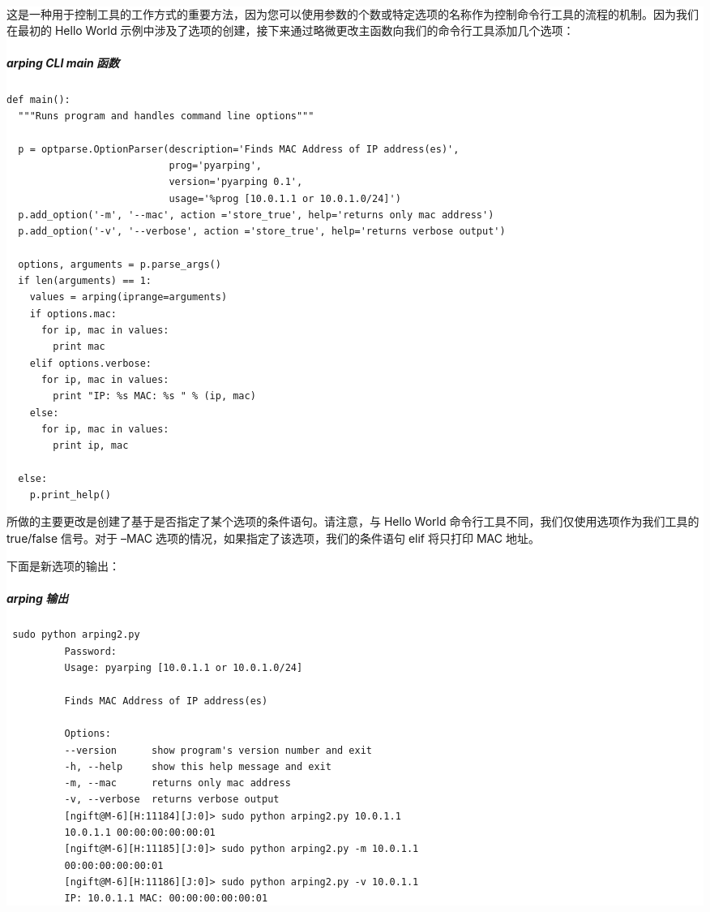 这是一种用于控制工具的工作方式的重要方法，因为您可以使用参数的个数或特定选项的名称作为控制命令行工具的流程的机制。因为我们在最初的 Hello World 示例中涉及了选项的创建，接下来通过略微更改主函数向我们的命令行工具添加几个选项：

##### arping CLI main 函数

```
def main():
  """Runs program and handles command line options"""

  p = optparse.OptionParser(description='Finds MAC Address of IP address(es)',
                            prog='pyarping',
                            version='pyarping 0.1',
                            usage='%prog [10.0.1.1 or 10.0.1.0/24]')
  p.add_option('-m', '--mac', action ='store_true', help='returns only mac address')
  p.add_option('-v', '--verbose', action ='store_true', help='returns verbose output')

  options, arguments = p.parse_args()
  if len(arguments) == 1:
    values = arping(iprange=arguments)
    if options.mac:
      for ip, mac in values:
        print mac
    elif options.verbose:
      for ip, mac in values:
        print "IP: %s MAC: %s " % (ip, mac)
    else:
      for ip, mac in values:
        print ip, mac

  else:
    p.print_help() 
```

所做的主要更改是创建了基于是否指定了某个选项的条件语句。请注意，与 Hello World 命令行工具不同，我们仅使用选项作为我们工具的 true/false 信号。对于 –MAC 选项的情况，如果指定了该选项，我们的条件语句 elif 将只打印 MAC 地址。

下面是新选项的输出：

##### arping 输出

```
 sudo python arping2.py
          Password:
          Usage: pyarping [10.0.1.1 or 10.0.1.0/24]

          Finds MAC Address of IP address(es)

          Options:
          --version      show program's version number and exit
          -h, --help     show this help message and exit
          -m, --mac      returns only mac address
          -v, --verbose  returns verbose output
          [ngift@M-6][H:11184][J:0]> sudo python arping2.py 10.0.1.1
          10.0.1.1 00:00:00:00:00:01
          [ngift@M-6][H:11185][J:0]> sudo python arping2.py -m 10.0.1.1
          00:00:00:00:00:01
          [ngift@M-6][H:11186][J:0]> sudo python arping2.py -v 10.0.1.1
          IP: 10.0.1.1 MAC: 00:00:00:00:00:01 
```
